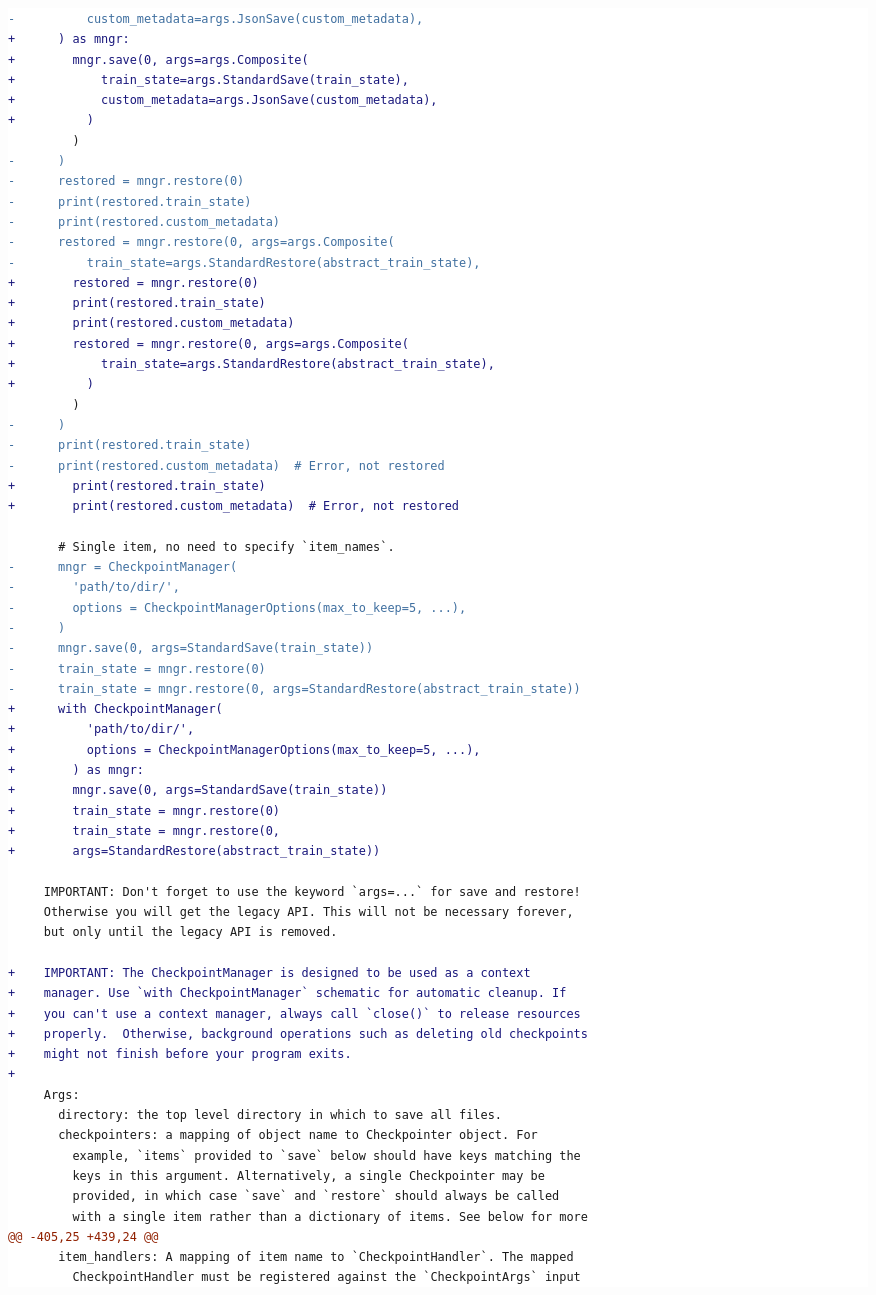 ```diff
-          custom_metadata=args.JsonSave(custom_metadata),
+      ) as mngr:
+        mngr.save(0, args=args.Composite(
+            train_state=args.StandardSave(train_state),
+            custom_metadata=args.JsonSave(custom_metadata),
+          )
         )
-      )
-      restored = mngr.restore(0)
-      print(restored.train_state)
-      print(restored.custom_metadata)
-      restored = mngr.restore(0, args=args.Composite(
-          train_state=args.StandardRestore(abstract_train_state),
+        restored = mngr.restore(0)
+        print(restored.train_state)
+        print(restored.custom_metadata)
+        restored = mngr.restore(0, args=args.Composite(
+            train_state=args.StandardRestore(abstract_train_state),
+          )
         )
-      )
-      print(restored.train_state)
-      print(restored.custom_metadata)  # Error, not restored
+        print(restored.train_state)
+        print(restored.custom_metadata)  # Error, not restored
 
       # Single item, no need to specify `item_names`.
-      mngr = CheckpointManager(
-        'path/to/dir/',
-        options = CheckpointManagerOptions(max_to_keep=5, ...),
-      )
-      mngr.save(0, args=StandardSave(train_state))
-      train_state = mngr.restore(0)
-      train_state = mngr.restore(0, args=StandardRestore(abstract_train_state))
+      with CheckpointManager(
+          'path/to/dir/',
+          options = CheckpointManagerOptions(max_to_keep=5, ...),
+        ) as mngr:
+        mngr.save(0, args=StandardSave(train_state))
+        train_state = mngr.restore(0)
+        train_state = mngr.restore(0,
+        args=StandardRestore(abstract_train_state))
 
     IMPORTANT: Don't forget to use the keyword `args=...` for save and restore!
     Otherwise you will get the legacy API. This will not be necessary forever,
     but only until the legacy API is removed.
 
+    IMPORTANT: The CheckpointManager is designed to be used as a context
+    manager. Use `with CheckpointManager` schematic for automatic cleanup. If
+    you can't use a context manager, always call `close()` to release resources
+    properly.  Otherwise, background operations such as deleting old checkpoints
+    might not finish before your program exits.
+
     Args:
       directory: the top level directory in which to save all files.
       checkpointers: a mapping of object name to Checkpointer object. For
         example, `items` provided to `save` below should have keys matching the
         keys in this argument. Alternatively, a single Checkpointer may be
         provided, in which case `save` and `restore` should always be called
         with a single item rather than a dictionary of items. See below for more
@@ -405,25 +439,24 @@
       item_handlers: A mapping of item name to `CheckpointHandler`. The mapped
         CheckpointHandler must be registered against the `CheckpointArgs` input
```